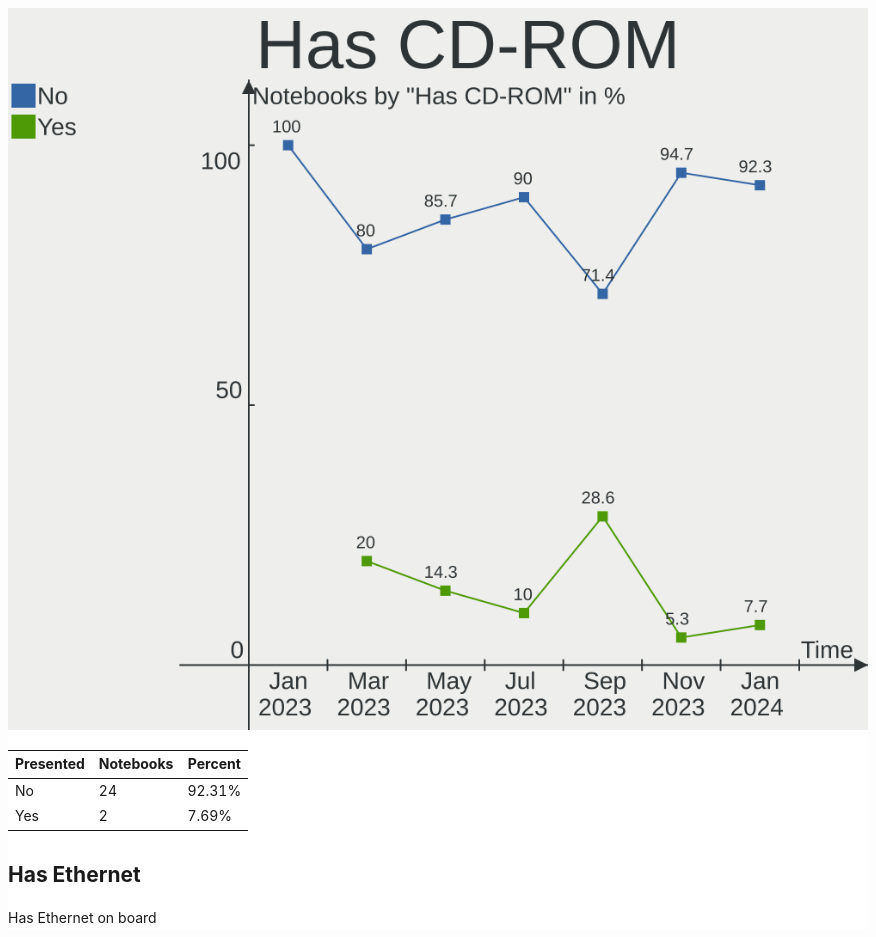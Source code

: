 ![Has CD-ROM](./images/line_chart/node_has_cdrom.svg)

| Presented | Notebooks | Percent |
|-----------|-----------|---------|
| No        | 24        | 92.31%  |
| Yes       | 2         | 7.69%   |

Has Ethernet
------------

Has Ethernet on board
